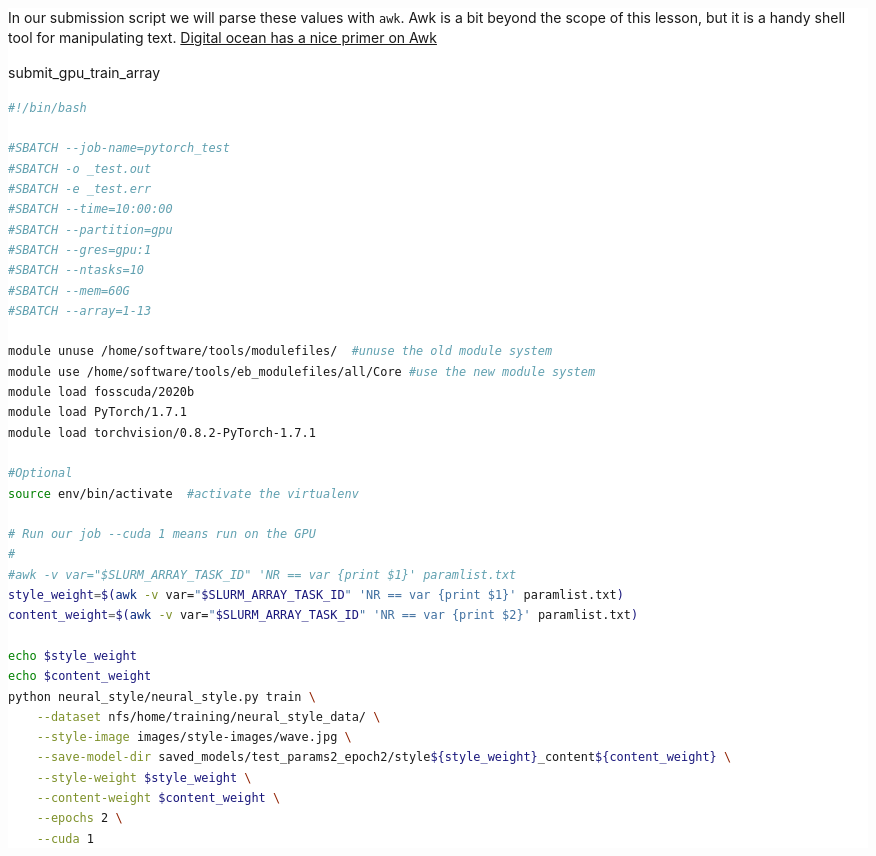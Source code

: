 In our submission script we will parse these values with ```awk```.  Awk is a bit beyond the scope of this lesson, but it is a handy shell tool for manipulating text. [Digital ocean has a nice primer on Awk](https://www.digitalocean.com/community/tutorials/how-to-use-the-awk-language-to-manipulate-text-in-linux)

submit_gpu_train_array
```bash
#!/bin/bash

#SBATCH --job-name=pytorch_test
#SBATCH -o _test.out
#SBATCH -e _test.err
#SBATCH --time=10:00:00
#SBATCH --partition=gpu
#SBATCH --gres=gpu:1
#SBATCH --ntasks=10
#SBATCH --mem=60G
#SBATCH --array=1-13

module unuse /home/software/tools/modulefiles/  #unuse the old module system
module use /home/software/tools/eb_modulefiles/all/Core #use the new module system
module load fosscuda/2020b
module load PyTorch/1.7.1
module load torchvision/0.8.2-PyTorch-1.7.1

#Optional
source env/bin/activate  #activate the virtualenv

# Run our job --cuda 1 means run on the GPU                                   
#
#awk -v var="$SLURM_ARRAY_TASK_ID" 'NR == var {print $1}' paramlist.txt 
style_weight=$(awk -v var="$SLURM_ARRAY_TASK_ID" 'NR == var {print $1}' paramlist.txt)
content_weight=$(awk -v var="$SLURM_ARRAY_TASK_ID" 'NR == var {print $2}' paramlist.txt)

echo $style_weight
echo $content_weight
python neural_style/neural_style.py train \
	--dataset nfs/home/training/neural_style_data/ \
	--style-image images/style-images/wave.jpg \
	--save-model-dir saved_models/test_params2_epoch2/style${style_weight}_content${content_weight} \
	--style-weight $style_weight \
	--content-weight $content_weight \
	--epochs 2 \
	--cuda 1
```
